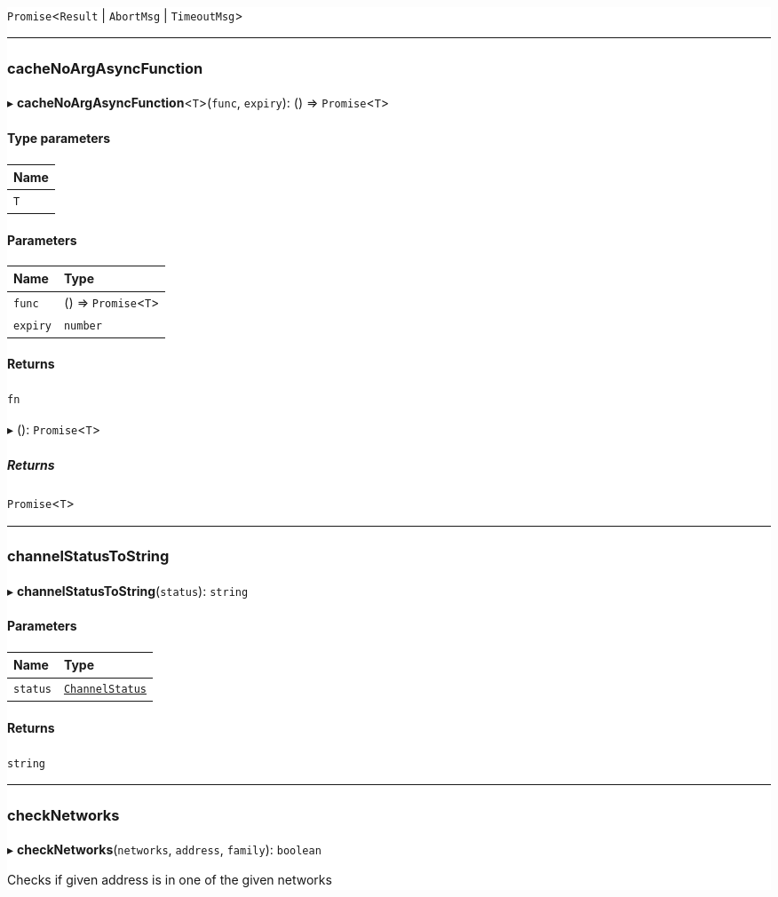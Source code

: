 `Promise`<`Result` \| `AbortMsg` \| `TimeoutMsg`\>

___

### cacheNoArgAsyncFunction

▸ **cacheNoArgAsyncFunction**<`T`\>(`func`, `expiry`): () => `Promise`<`T`\>

#### Type parameters

| Name |
| :------ |
| `T` |

#### Parameters

| Name | Type |
| :------ | :------ |
| `func` | () => `Promise`<`T`\> |
| `expiry` | `number` |

#### Returns

`fn`

▸ (): `Promise`<`T`\>

##### Returns

`Promise`<`T`\>

___

### channelStatusToString

▸ **channelStatusToString**(`status`): `string`

#### Parameters

| Name | Type |
| :------ | :------ |
| `status` | [`ChannelStatus`](enums/ChannelStatus.md) |

#### Returns

`string`

___

### checkNetworks

▸ **checkNetworks**(`networks`, `address`, `family`): `boolean`

Checks if given address is in one of the given networks
